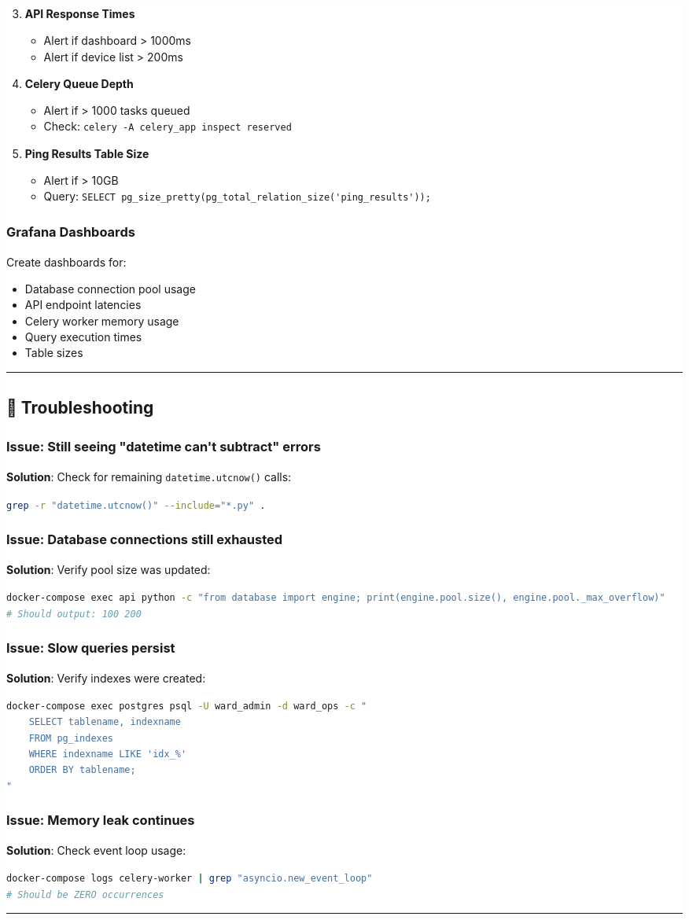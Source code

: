 3. **API Response Times**
   - Alert if dashboard > 1000ms
   - Alert if device list > 200ms

4. **Celery Queue Depth**
   - Alert if > 1000 tasks queued
   - Check: `celery -A celery_app inspect reserved`

5. **Ping Results Table Size**
   - Alert if > 10GB
   - Query: `SELECT pg_size_pretty(pg_total_relation_size('ping_results'));`

### Grafana Dashboards

Create dashboards for:
- Database connection pool usage
- API endpoint latencies
- Celery worker memory usage
- Query execution times
- Table sizes

---

## 🐛 Troubleshooting

### Issue: Still seeing "datetime can't subtract" errors
**Solution**: Check for remaining `datetime.utcnow()` calls:
```bash
grep -r "datetime.utcnow()" --include="*.py" .
```

### Issue: Database connections still exhausted
**Solution**: Verify pool size was updated:
```bash
docker-compose exec api python -c "from database import engine; print(engine.pool.size(), engine.pool._max_overflow)"
# Should output: 100 200
```

### Issue: Slow queries persist
**Solution**: Verify indexes were created:
```bash
docker-compose exec postgres psql -U ward_admin -d ward_ops -c "
    SELECT tablename, indexname
    FROM pg_indexes
    WHERE indexname LIKE 'idx_%'
    ORDER BY tablename;
"
```

### Issue: Memory leak continues
**Solution**: Check event loop usage:
```bash
docker-compose logs celery-worker | grep "asyncio.new_event_loop"
# Should be ZERO occurrences
```

---